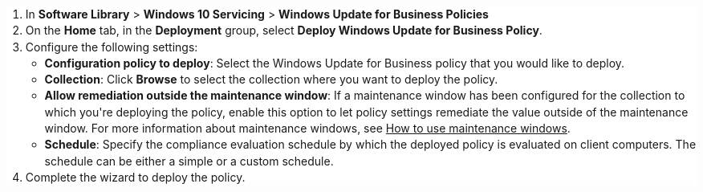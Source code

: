 1. In **Software Library** > **Windows 10 Servicing** > **Windows Update for Business Policies**
1. On the **Home** tab, in the **Deployment** group, select **Deploy Windows Update for Business Policy**.
1. Configure the following settings:
    - **Configuration policy to deploy**: Select the Windows Update for Business policy that you would like to deploy.
    - **Collection**: Click **Browse** to select the collection where you want to deploy the policy.
    - **Allow remediation outside the maintenance window**: If a maintenance window has been configured for the collection to which you're deploying the policy, enable this option to let policy settings remediate the value outside of the maintenance window. For more information about maintenance windows, see [How to use maintenance windows](../../core/clients/manage/collections/use-maintenance-windows.md).
    - **Schedule**: Specify the compliance evaluation schedule by which the deployed policy is evaluated on client computers. The schedule can be either a simple or a custom schedule.
1. Complete the wizard to deploy the policy.
